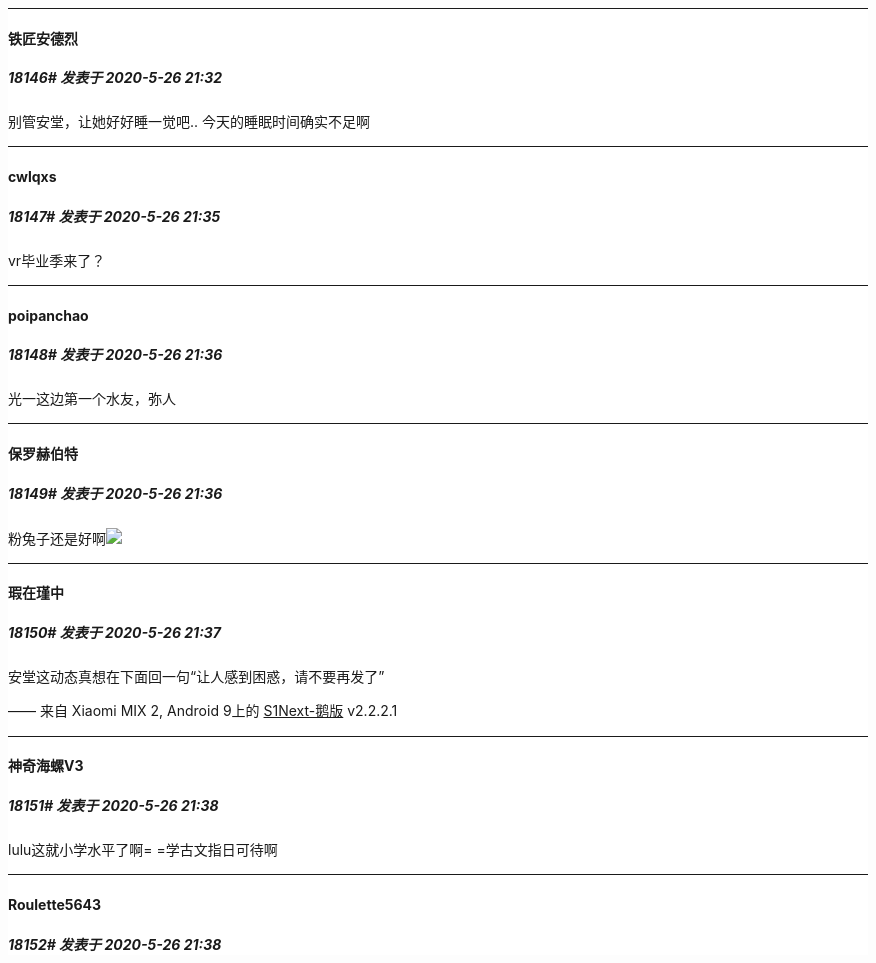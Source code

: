 
*****

####  铁匠安德烈  
##### 18146#       发表于 2020-5-26 21:32


别管安堂，让她好好睡一觉吧.. 今天的睡眠时间确实不足啊


*****

####  cwlqxs  
##### 18147#       发表于 2020-5-26 21:35


vr毕业季来了？


*****

####  poipanchao  
##### 18148#       发表于 2020-5-26 21:36


光一这边第一个水友，弥人


*****

####  保罗赫伯特  
##### 18149#       发表于 2020-5-26 21:36


粉兔子还是好啊<img src="https://static.saraba1st.com/image/smiley/face2017/034.png" referrerpolicy="no-referrer">


*****

####  瑕在瑾中  
##### 18150#       发表于 2020-5-26 21:37


安堂这动态真想在下面回一句“让人感到困惑，请不要再发了”

—— 来自 Xiaomi MIX 2, Android 9上的 [S1Next-鹅版](https://github.com/ykrank/S1-Next/releases) v2.2.2.1


*****

####  神奇海螺V3  
##### 18151#       发表于 2020-5-26 21:38


lulu这就小学水平了啊= =学古文指日可待啊


*****

####  Roulette5643  
##### 18152#       发表于 2020-5-26 21:38
